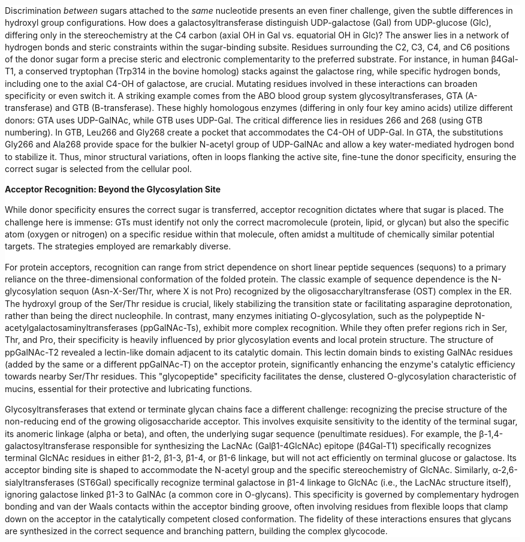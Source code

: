 Discrimination *between* sugars attached to the *same* nucleotide presents an even finer challenge, given the subtle differences in hydroxyl group configurations. How does a galactosyltransferase distinguish UDP-galactose (Gal) from UDP-glucose (Glc), differing only in the stereochemistry at the C4 carbon (axial OH in Gal vs. equatorial OH in Glc)? The answer lies in a network of hydrogen bonds and steric constraints within the sugar-binding subsite. Residues surrounding the C2, C3, C4, and C6 positions of the donor sugar form a precise steric and electronic complementarity to the preferred substrate. For instance, in human β4Gal-T1, a conserved tryptophan (Trp314 in the bovine homolog) stacks against the galactose ring, while specific hydrogen bonds, including one to the axial C4-OH of galactose, are crucial. Mutating residues involved in these interactions can broaden specificity or even switch it. A striking example comes from the ABO blood group system glycosyltransferases, GTA (A-transferase) and GTB (B-transferase). These highly homologous enzymes (differing in only four key amino acids) utilize different donors: GTA uses UDP-GalNAc, while GTB uses UDP-Gal. The critical difference lies in residues 266 and 268 (using GTB numbering). In GTB, Leu266 and Gly268 create a pocket that accommodates the C4-OH of UDP-Gal. In GTA, the substitutions Gly266 and Ala268 provide space for the bulkier N-acetyl group of UDP-GalNAc and allow a key water-mediated hydrogen bond to stabilize it. Thus, minor structural variations, often in loops flanking the active site, fine-tune the donor specificity, ensuring the correct sugar is selected from the cellular pool.

**Acceptor Recognition: Beyond the Glycosylation Site**

While donor specificity ensures the correct sugar is transferred, acceptor recognition dictates where that sugar is placed. The challenge here is immense: GTs must identify not only the correct macromolecule (protein, lipid, or glycan) but also the specific atom (oxygen or nitrogen) on a specific residue within that molecule, often amidst a multitude of chemically similar potential targets. The strategies employed are remarkably diverse.

For protein acceptors, recognition can range from strict dependence on short linear peptide sequences (sequons) to a primary reliance on the three-dimensional conformation of the folded protein. The classic example of sequence dependence is the N-glycosylation sequon (Asn-X-Ser/Thr, where X is not Pro) recognized by the oligosaccharyltransferase (OST) complex in the ER. The hydroxyl group of the Ser/Thr residue is crucial, likely stabilizing the transition state or facilitating asparagine deprotonation, rather than being the direct nucleophile. In contrast, many enzymes initiating O-glycosylation, such as the polypeptide N-acetylgalactosaminyltransferases (ppGalNAc-Ts), exhibit more complex recognition. While they often prefer regions rich in Ser, Thr, and Pro, their specificity is heavily influenced by prior glycosylation events and local protein structure. The structure of ppGalNAc-T2 revealed a lectin-like domain adjacent to its catalytic domain. This lectin domain binds to existing GalNAc residues (added by the same or a different ppGalNAc-T) on the acceptor protein, significantly enhancing the enzyme's catalytic efficiency towards nearby Ser/Thr residues. This "glycopeptide" specificity facilitates the dense, clustered O-glycosylation characteristic of mucins, essential for their protective and lubricating functions.

Glycosyltransferases that extend or terminate glycan chains face a different challenge: recognizing the precise structure of the non-reducing end of the growing oligosaccharide acceptor. This involves exquisite sensitivity to the identity of the terminal sugar, its anomeric linkage (alpha or beta), and often, the underlying sugar sequence (penultimate residues). For example, the β-1,4-galactosyltransferase responsible for synthesizing the LacNAc (Galβ1-4GlcNAc) epitope (β4Gal-T1) specifically recognizes terminal GlcNAc residues in either β1-2, β1-3, β1-4, or β1-6 linkage, but will not act efficiently on terminal glucose or galactose. Its acceptor binding site is shaped to accommodate the N-acetyl group and the specific stereochemistry of GlcNAc. Similarly, α-2,6-sialyltransferases (ST6Gal) specifically recognize terminal galactose in β1-4 linkage to GlcNAc (i.e., the LacNAc structure itself), ignoring galactose linked β1-3 to GalNAc (a common core in O-glycans). This specificity is governed by complementary hydrogen bonding and van der Waals contacts within the acceptor binding groove, often involving residues from flexible loops that clamp down on the acceptor in the catalytically competent closed conformation. The fidelity of these interactions ensures that glycans are synthesized in the correct sequence and branching pattern, building the complex glycocode.
